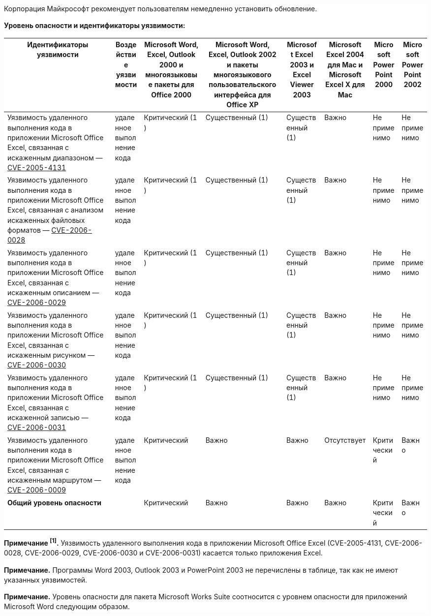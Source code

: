 Корпорация Майкрософт рекомендует пользователям немедленно установить обновление.

**Уровень опасности и идентификаторы уязвимости:**

| Идентификаторы уязвимости                                                                                                                                                                                       | Воздействие уязвимости    | Microsoft Word, Excel, Outlook 2000 и многоязыковые пакеты для Office 2000 | Microsoft Word, Excel, Outlook 2002 и пакеты многоязыкового пользовательского интерфейса для Office XP | Microsoft Excel 2003 и Excel Viewer 2003 | Microsoft Excel 2004 для Mac и Microsoft Excel X для Mac | Microsoft PowerPoint 2000 | Microsoft PowerPoint 2002 |
|-----------------------------------------------------------------------------------------------------------------------------------------------------------------------------------------------------------------|---------------------------|----------------------------------------------------------------------------|--------------------------------------------------------------------------------------------------------|------------------------------------------|----------------------------------------------------------|---------------------------|---------------------------|
| Уязвимость удаленного выполнения кода в приложении Microsoft Office Excel, связанная с искаженным диапазоном — [CVE-2005-4131](http://www.cve.mitre.org/cgi-bin/cvename.cgi?name=cve-2005-4131)                 | удаленное выполнение кода | Критический (1)                                                            | Существенный (1)                                                                                       | Существенный (1)                         | Важно                                                    | Не применимо              | Не применимо              |
| Уязвимость удаленного выполнения кода в приложении Microsoft Office Excel, связанная с анализом искаженных файловых форматов — [CVE-2006-0028](http://www.cve.mitre.org/cgi-bin/cvename.cgi?name=cve-2006-0028) | удаленное выполнение кода | Критический (1)                                                            | Существенный (1)                                                                                       | Существенный (1)                         | Важно                                                    | Не применимо              | Не применимо              |
| Уязвимость удаленного выполнения кода в приложении Microsoft Office Excel, связанная с искаженным описанием — [CVE-2006-0029](http://www.cve.mitre.org/cgi-bin/cvename.cgi?name=cve-2006-0029)                  | удаленное выполнение кода | Критический (1)                                                            | Существенный (1)                                                                                       | Существенный (1)                         | Важно                                                    | Не применимо              | Не применимо              |
| Уязвимость удаленного выполнения кода в приложении Microsoft Office Excel, связанная с искаженным рисунком — [CVE-2006-0030](http://www.cve.mitre.org/cgi-bin/cvename.cgi?name=cve-2006-0030)                   | удаленное выполнение кода | Критический (1)                                                            | Существенный (1)                                                                                       | Существенный (1)                         | Важно                                                    | Не применимо              | Не применимо              |
| Уязвимость удаленного выполнения кода в приложении Microsoft Office Excel, связанная с искаженной записью — [CVE-2006-0031](http://www.cve.mitre.org/cgi-bin/cvename.cgi?name=cve-2006-0031)                    | удаленное выполнение кода | Критический (1)                                                            | Существенный (1)                                                                                       | Существенный (1)                         | Важно                                                    | Не применимо              | Не применимо              |
| Уязвимость удаленного выполнения кода в приложении Microsoft Office Excel, связанная с искаженным маршрутом — [CVE-2006-0009](http://www.cve.mitre.org/cgi-bin/cvename.cgi?name=cve-2006-0009)                  | удаленное выполнение кода | Критический                                                                | Важно                                                                                                  | Важно                                    | Отсутствует                                              | Критический               | Важно                     |
| **Общий уровень опасности**                                                                                                                                                                                     |                           | Критический                                                                | Важно                                                                                                  | Важно                                    | Важно                                                    | Критический               | Важно                     |

**Примечание <sup>[1]</sup>.** Уязвимость удаленного выполнения кода в приложении Microsoft Office Excel (CVE-2005-4131, CVE-2006-0028, CVE-2006-0029, CVE-2006-0030 и CVE-2006-0031) касается только приложения Excel.

**Примечание.** Программы Word 2003, Outlook 2003 и PowerPoint 2003 не перечислены в таблице, так как не имеют указанных уязвимостей.

**Примечание.** Уровень опасности для пакета Microsoft Works Suite соотносится с уровнем опасности для приложений Microsoft Word следующим образом.
